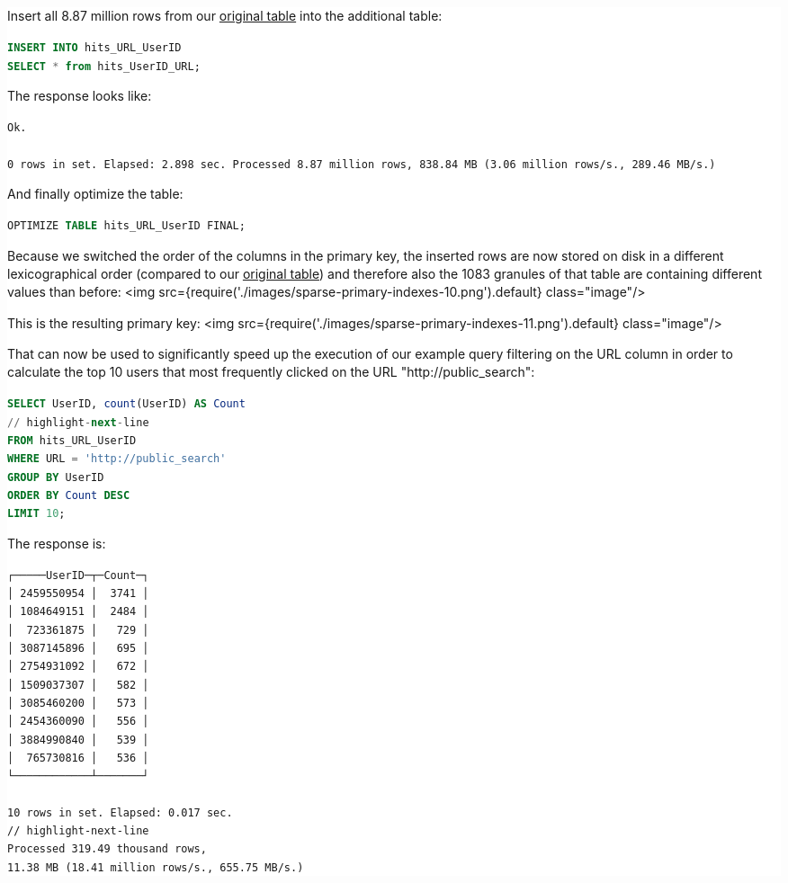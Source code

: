 Insert all 8.87 million rows from our [original table](#original-table) into the additional table:

```sql
INSERT INTO hits_URL_UserID 
SELECT * from hits_UserID_URL;
```
 
The response looks like:

```response
Ok.

0 rows in set. Elapsed: 2.898 sec. Processed 8.87 million rows, 838.84 MB (3.06 million rows/s., 289.46 MB/s.)
```

And finally optimize the table:
```sql
OPTIMIZE TABLE hits_URL_UserID FINAL;
```

Because we switched the order of the columns in the primary key, the inserted rows are now stored on disk in a different lexicographical order (compared to our [original table](#original-table)) and therefore also the 1083 granules of that table are containing different values than before:
<img src={require('./images/sparse-primary-indexes-10.png').default} class="image"/>

This is the resulting primary key:
<img src={require('./images/sparse-primary-indexes-11.png').default} class="image"/>

That can now be used to significantly speed up the execution of our example query filtering on the URL column in order to calculate the top 10 users that most frequently clicked on the URL "http://public_search":
```sql
SELECT UserID, count(UserID) AS Count
// highlight-next-line
FROM hits_URL_UserID
WHERE URL = 'http://public_search'
GROUP BY UserID
ORDER BY Count DESC
LIMIT 10;
```
 
The response is:
<a name="query-on-url-fast"></a>

```response
┌─────UserID─┬─Count─┐
│ 2459550954 │  3741 │
│ 1084649151 │  2484 │
│  723361875 │   729 │
│ 3087145896 │   695 │
│ 2754931092 │   672 │
│ 1509037307 │   582 │
│ 3085460200 │   573 │
│ 2454360090 │   556 │
│ 3884990840 │   539 │
│  765730816 │   536 │
└────────────┴───────┘

10 rows in set. Elapsed: 0.017 sec.
// highlight-next-line 
Processed 319.49 thousand rows, 
11.38 MB (18.41 million rows/s., 655.75 MB/s.)
```
